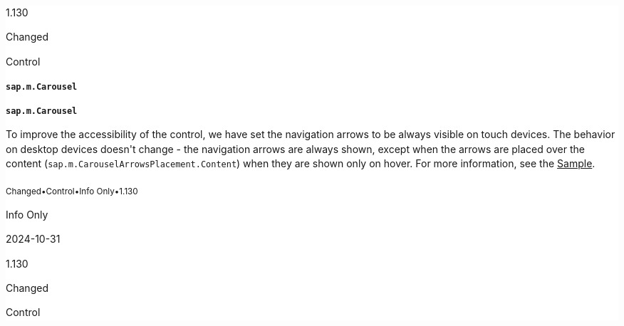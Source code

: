 </td>
</tr>
<tr>
<td valign="top">

1.130 

</td>
<td valign="top">

Changed 

</td>
<td valign="top">

Control 

</td>
<td valign="top">

**`sap.m.Carousel`** 

</td>
<td valign="top">

**`sap.m.Carousel`**

To improve the accessibility of the control, we have set the navigation arrows to be always visible on touch devices. The behavior on desktop devices doesn't change - the navigation arrows are always shown, except when the arrows are placed over the content \(`sap.m.CarouselArrowsPlacement.Content`\) when they are shown only on hover. For more information, see the [Sample](https://ui5.sap.com/#/entity/sap.m.Carousel/sample/sap.m.sample.CarouselWithDisplayOptions).

<sub>Changed•Control•Info Only•1.130</sub>

</td>
<td valign="top">

Info Only 

</td>
<td valign="top">

2024-10-31

</td>
</tr>
<tr>
<td valign="top">

1.130 

</td>
<td valign="top">

Changed 

</td>
<td valign="top">

Control 

